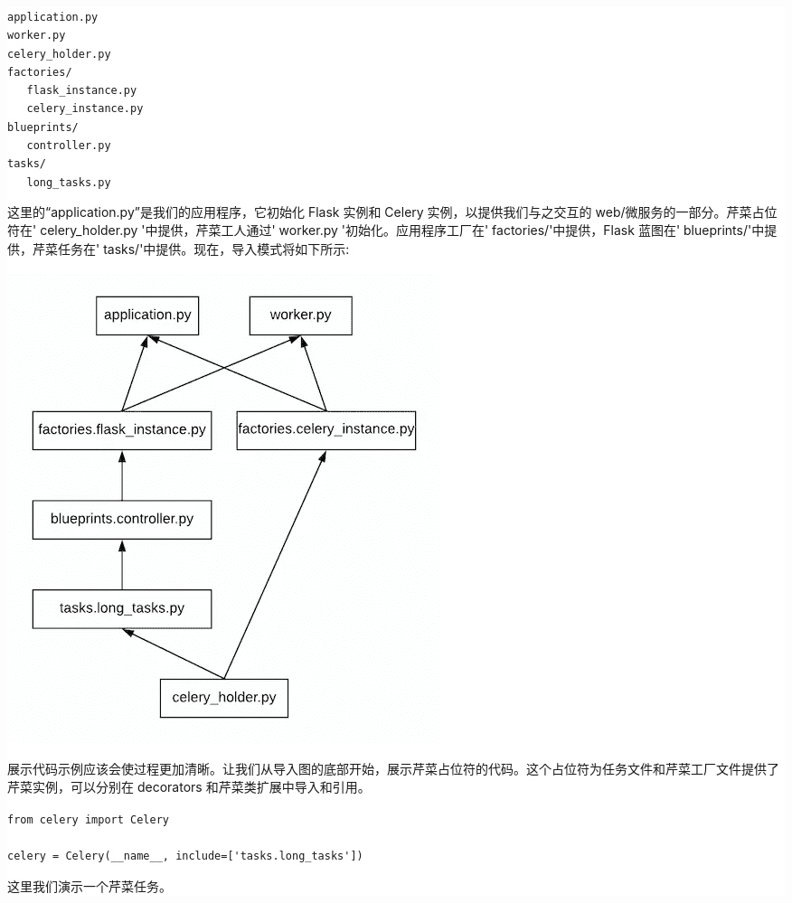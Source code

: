 ```
application.py
worker.py
celery_holder.py
factories/
   flask_instance.py
   celery_instance.py
blueprints/
   controller.py
tasks/
   long_tasks.py
```

这里的“application.py”是我们的应用程序，它初始化 Flask 实例和 Celery 实例，以提供我们与之交互的 web/微服务的一部分。芹菜占位符在' celery_holder.py '中提供，芹菜工人通过' worker.py '初始化。应用程序工厂在' factories/'中提供，Flask 蓝图在' blueprints/'中提供，芹菜任务在' tasks/'中提供。现在，导入模式将如下所示:

![](img/a88f0919c03b129bb00debedfa2ba73f.png)

展示代码示例应该会使过程更加清晰。让我们从导入图的底部开始，展示芹菜占位符的代码。这个占位符为任务文件和芹菜工厂文件提供了芹菜实例，可以分别在 decorators 和芹菜类扩展中导入和引用。

```
from celery import Celery

celery = Celery(__name__, include=['tasks.long_tasks'])
```

这里我们演示一个芹菜任务。
